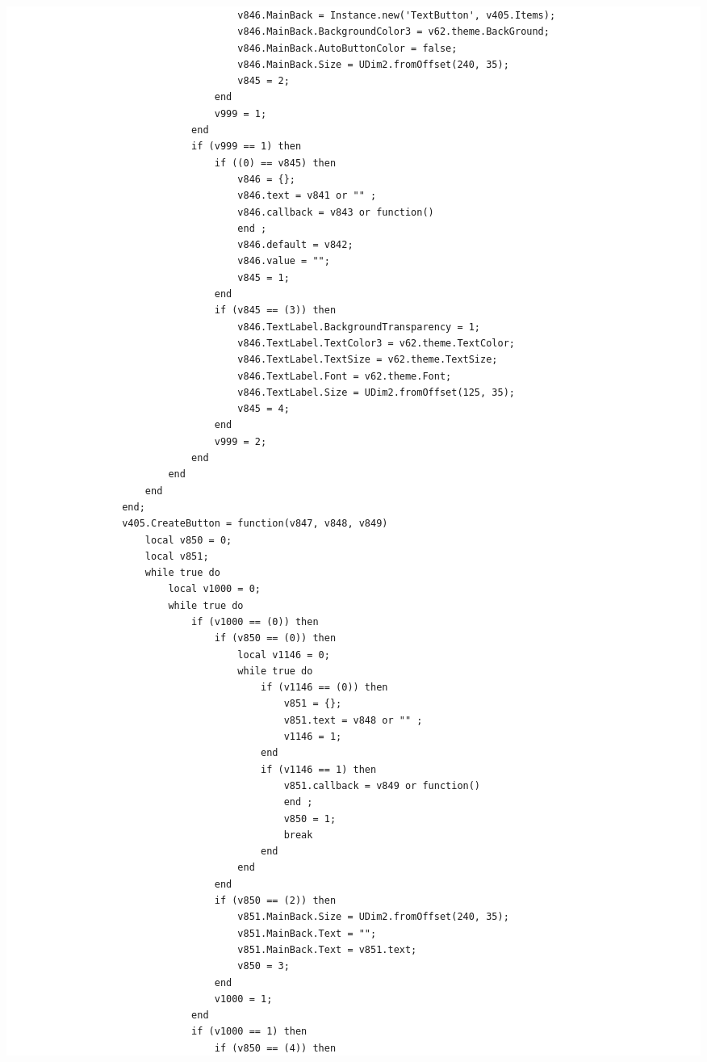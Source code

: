                                             v846.MainBack = Instance.new('TextButton', v405.Items);
                                            v846.MainBack.BackgroundColor3 = v62.theme.BackGround;
                                            v846.MainBack.AutoButtonColor = false;
                                            v846.MainBack.Size = UDim2.fromOffset(240, 35);
                                            v845 = 2;
                                        end
                                        v999 = 1;
                                    end
                                    if (v999 == 1) then
                                        if ((0) == v845) then
                                            v846 = {};
                                            v846.text = v841 or "" ;
                                            v846.callback = v843 or function()
                                            end ;
                                            v846.default = v842;
                                            v846.value = "";
                                            v845 = 1;
                                        end
                                        if (v845 == (3)) then
                                            v846.TextLabel.BackgroundTransparency = 1;
                                            v846.TextLabel.TextColor3 = v62.theme.TextColor;
                                            v846.TextLabel.TextSize = v62.theme.TextSize;
                                            v846.TextLabel.Font = v62.theme.Font;
                                            v846.TextLabel.Size = UDim2.fromOffset(125, 35);
                                            v845 = 4;
                                        end
                                        v999 = 2;
                                    end
                                end
                            end
                        end;
                        v405.CreateButton = function(v847, v848, v849)
                            local v850 = 0;
                            local v851;
                            while true do
                                local v1000 = 0;
                                while true do
                                    if (v1000 == (0)) then
                                        if (v850 == (0)) then
                                            local v1146 = 0;
                                            while true do
                                                if (v1146 == (0)) then
                                                    v851 = {};
                                                    v851.text = v848 or "" ;
                                                    v1146 = 1;
                                                end
                                                if (v1146 == 1) then
                                                    v851.callback = v849 or function()
                                                    end ;
                                                    v850 = 1;
                                                    break
                                                end
                                            end
                                        end
                                        if (v850 == (2)) then
                                            v851.MainBack.Size = UDim2.fromOffset(240, 35);
                                            v851.MainBack.Text = "";
                                            v851.MainBack.Text = v851.text;
                                            v850 = 3;
                                        end
                                        v1000 = 1;
                                    end
                                    if (v1000 == 1) then
                                        if (v850 == (4)) then